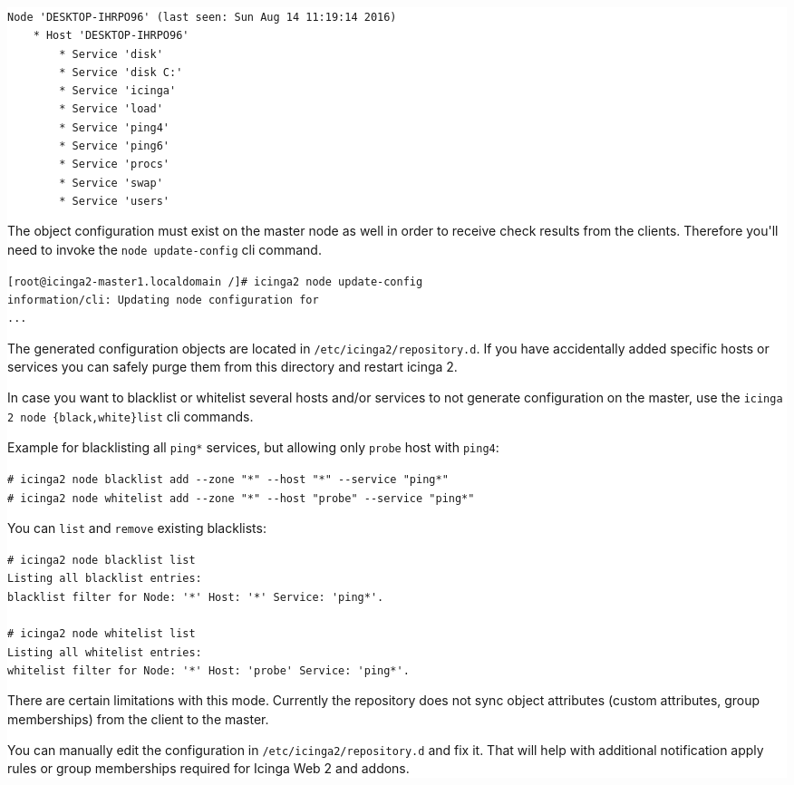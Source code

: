     Node 'DESKTOP-IHRPO96' (last seen: Sun Aug 14 11:19:14 2016)
        * Host 'DESKTOP-IHRPO96'
            * Service 'disk'
            * Service 'disk C:'
            * Service 'icinga'
            * Service 'load'
            * Service 'ping4'
            * Service 'ping6'
            * Service 'procs'
            * Service 'swap'
            * Service 'users'

The object configuration must exist on the master node as well
in order to receive check results from the clients. Therefore
you'll need to invoke the `node update-config` cli command.

    [root@icinga2-master1.localdomain /]# icinga2 node update-config
    information/cli: Updating node configuration for
    ...

The generated configuration objects are located in `/etc/icinga2/repository.d`.
If you have accidentally added specific hosts or services you can safely purge
them from this directory and restart icinga 2.

In case you want to blacklist or whitelist several hosts and/or services
to not generate configuration on the master, use the `icinga2 node {black,white}list`
cli commands.

Example for blacklisting all `ping*` services, but allowing only `probe` host with `ping4`:

    # icinga2 node blacklist add --zone "*" --host "*" --service "ping*"
    # icinga2 node whitelist add --zone "*" --host "probe" --service "ping*"

You can `list` and `remove` existing blacklists:

    # icinga2 node blacklist list
    Listing all blacklist entries:
    blacklist filter for Node: '*' Host: '*' Service: 'ping*'.

    # icinga2 node whitelist list
    Listing all whitelist entries:
    whitelist filter for Node: '*' Host: 'probe' Service: 'ping*'.

There are certain limitations with this mode. Currently the repository
does not sync object attributes (custom attributes, group memberships)
from the client to the master.

You can manually edit the configuration in `/etc/icinga2/repository.d`
and fix it. That will help with additional notification apply rules
or group memberships required for Icinga Web 2 and addons.
